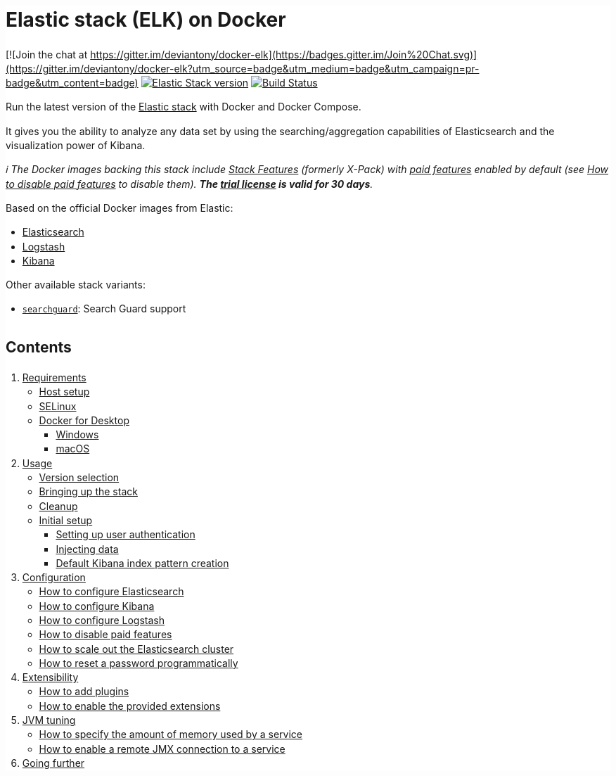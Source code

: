 # Elastic stack (ELK) on Docker

[![Join the chat at https://gitter.im/deviantony/docker-elk](https://badges.gitter.im/Join%20Chat.svg)](https://gitter.im/deviantony/docker-elk?utm_source=badge&utm_medium=badge&utm_campaign=pr-badge&utm_content=badge)
[![Elastic Stack version](https://img.shields.io/badge/ELK-7.9.1-blue.svg?style=flat)](https://github.com/deviantony/docker-elk/issues/529)
[![Build Status](https://api.travis-ci.org/deviantony/docker-elk.svg?branch=master)](https://travis-ci.org/deviantony/docker-elk)

Run the latest version of the [Elastic stack][elk-stack] with Docker and Docker Compose.

It gives you the ability to analyze any data set by using the searching/aggregation capabilities of Elasticsearch and
the visualization power of Kibana.

*:information_source: The Docker images backing this stack include [Stack Features][stack-features] (formerly X-Pack)
with [paid features][paid-features] enabled by default (see [How to disable paid features](#how-to-disable-paid-features)
to disable them). **The [trial license][trial-license] is valid for 30 days**.*

Based on the official Docker images from Elastic:

* [Elasticsearch](https://github.com/elastic/elasticsearch/tree/master/distribution/docker)
* [Logstash](https://github.com/elastic/logstash/tree/master/docker)
* [Kibana](https://github.com/elastic/kibana/tree/master/src/dev/build/tasks/os_packages/docker_generator)

Other available stack variants:

* [`searchguard`](https://github.com/deviantony/docker-elk/tree/searchguard): Search Guard support

## Contents

1. [Requirements](#requirements)
   * [Host setup](#host-setup)
   * [SELinux](#selinux)
   * [Docker for Desktop](#docker-for-desktop)
     * [Windows](#windows)
     * [macOS](#macos)
2. [Usage](#usage)
   * [Version selection](#version-selection)
   * [Bringing up the stack](#bringing-up-the-stack)
   * [Cleanup](#cleanup)
   * [Initial setup](#initial-setup)
     * [Setting up user authentication](#setting-up-user-authentication)
     * [Injecting data](#injecting-data)
     * [Default Kibana index pattern creation](#default-kibana-index-pattern-creation)
3. [Configuration](#configuration)
   * [How to configure Elasticsearch](#how-to-configure-elasticsearch)
   * [How to configure Kibana](#how-to-configure-kibana)
   * [How to configure Logstash](#how-to-configure-logstash)
   * [How to disable paid features](#how-to-disable-paid-features)
   * [How to scale out the Elasticsearch cluster](#how-to-scale-out-the-elasticsearch-cluster)
   * [How to reset a password programmatically](#how-to-reset-a-password-programmatically)
4. [Extensibility](#extensibility)
   * [How to add plugins](#how-to-add-plugins)
   * [How to enable the provided extensions](#how-to-enable-the-provided-extensions)
5. [JVM tuning](#jvm-tuning)
   * [How to specify the amount of memory used by a service](#how-to-specify-the-amount-of-memory-used-by-a-service)
   * [How to enable a remote JMX connection to a service](#how-to-enable-a-remote-jmx-connection-to-a-service)
6. [Going further](#going-further)

[elk-stack]: https://www.elastic.co/elk-stack
[stack-features]: https://www.elastic.co/products/stack
[paid-features]: https://www.elastic.co/subscriptions
[trial-license]: https://www.elastic.co/guide/en/elasticsearch/reference/current/license-settings.html
[linux-postinstall]: https://docs.docker.com/install/linux/linux-postinstall/
[booststap-checks]: https://www.elastic.co/guide/en/elasticsearch/reference/current/bootstrap-checks.html
[es-sys-config]: https://www.elastic.co/guide/en/elasticsearch/reference/current/system-config.html
[win-shareddrives]: https://docs.docker.com/docker-for-windows/#shared-drives
[mac-mounts]: https://docs.docker.com/docker-for-mac/osxfs/
[builtin-users]: https://www.elastic.co/guide/en/elasticsearch/reference/current/built-in-users.html
[ls-security]: https://www.elastic.co/guide/en/logstash/current/ls-security.html
[sec-tutorial]: https://www.elastic.co/guide/en/elasticsearch/reference/current/security-getting-started.html
[connect-kibana]: https://www.elastic.co/guide/en/kibana/current/connect-to-elasticsearch.html
[index-pattern]: https://www.elastic.co/guide/en/kibana/current/index-patterns.html
[config-es]: ./elasticsearch/config/elasticsearch.yml
[config-kbn]: ./kibana/config/kibana.yml
[config-ls]: ./logstash/config/logstash.yml
[es-docker]: https://www.elastic.co/guide/en/elasticsearch/reference/current/docker.html
[kbn-docker]: https://www.elastic.co/guide/en/kibana/current/docker.html
[ls-docker]: https://www.elastic.co/guide/en/logstash/current/docker-config.html
[log4j-props]: https://github.com/elastic/logstash/tree/7.6/docker/data/logstash/config
[esuser]: https://github.com/elastic/elasticsearch/blob/7.6/distribution/docker/src/docker/Dockerfile#L23-L24
[upgrade]: https://www.elastic.co/guide/en/elasticsearch/reference/current/setup-upgrade.html
[swarm-mode]: https://docs.docker.com/engine/swarm/